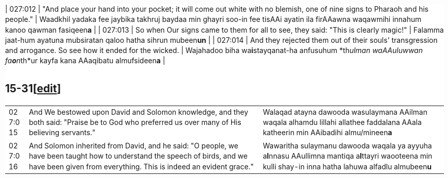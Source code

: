 | 027:012 | "And place your hand into your pocket; it will come out white with no blemish, one of nine signs to Pharaoh and his people."                                                            | Waadkhil yadaka fee jaybika takhruj bay<span class="underline">da</span>a min ghayri soo-in fee tisAAi <span class="underline">a</span>y<span class="underline">a</span>tin il<span class="underline">a</span> firAAawna waqawmihi innahum k<span class="underline">a</span>noo qawman f<span class="underline">a</span>siqeen**a**                                                                                                                                                                                                   |
| 027:013 | So when Our signs came to them for all to see, they said: "This is clearly magic\!"                                                                                                     | Falamm<span class="underline">a</span> j<span class="underline">a</span>at-hum <span class="underline">a</span>y<span class="underline">a</span>tun<span class="underline">a</span> mub<span class="underline">s</span>iratan q<span class="underline">a</span>loo h<span class="underline">atha</span> si<span class="underline">h</span>run mubeen**un**                                                                                                                                                                            |
| 027:014 | And they rejected them out of their souls' transgression and arrogance. So see how it ended for the wicked.                                                                             | Waja<span class="underline">h</span>adoo bih<span class="underline">a</span> wa**i**stayqanat-h<span class="underline">a</span> anfusuhum *<span class="underline">th</span>*ulman waAAuluwwan fa**o**n*<span class="underline">th</span>*ur kayfa k<span class="underline">a</span>na AA<span class="underline">a</span>qibatu almufsideen**a**                                                                                                                                                                                      |

## <span id="15-31" class="mw-headline">15-31</span><span class="mw-editsection"><span class="mw-editsection-bracket">\[</span>[edit](/w/index.php?title=Quran_\(Progressive_Muslims_Organization\)/27&action=edit&section=2 "Edit section: 15-31")<span class="mw-editsection-bracket">\]</span></span>

|         |                                                                                                                                                                                                                                                                 |                                                                                                                                                                                                                                                                                                                                                                                                                                                                                                                                                                                                      |
| ------- | --------------------------------------------------------------------------------------------------------------------------------------------------------------------------------------------------------------------------------------------------------------- | ---------------------------------------------------------------------------------------------------------------------------------------------------------------------------------------------------------------------------------------------------------------------------------------------------------------------------------------------------------------------------------------------------------------------------------------------------------------------------------------------------------------------------------------------------------------------------------------------------- |
| 027:015 | And We bestowed upon David and Solomon knowledge, and they both said: "Praise be to God who preferred us over many of His believing servants."                                                                                                                  | Walaqad <span class="underline">a</span>tayn<span class="underline">a</span> d<span class="underline">a</span>wooda wasulaym<span class="underline">a</span>na AAilman waq<span class="underline">a</span>l<span class="underline">a</span> al<span class="underline">h</span>amdu lill<span class="underline">a</span>hi alla<span class="underline">th</span>ee fa<span class="underline">dd</span>alan<span class="underline">a</span> AAal<span class="underline">a</span> katheerin min AAib<span class="underline">a</span>dihi almu/mineen**a**                                               |
| 027:016 | And Solomon inherited from David, and he said: "O people, we have been taught how to understand the speech of birds, and we have been given from everything. This is indeed an evident grace."                                                                  | Wawaritha sulaym<span class="underline">a</span>nu d<span class="underline">a</span>wooda waq<span class="underline">a</span>la y<span class="underline">a</span> ayyuh<span class="underline">a</span> a**l**nn<span class="underline">a</span>su AAullimn<span class="underline">a</span> man<span class="underline">t</span>iqa a**l**<span class="underline">tt</span>ayri waooteen<span class="underline">a</span> min kulli shay-in inna h<span class="underline">atha</span> lahuwa alfa<span class="underline">d</span>lu almubeen**u**                                                      |